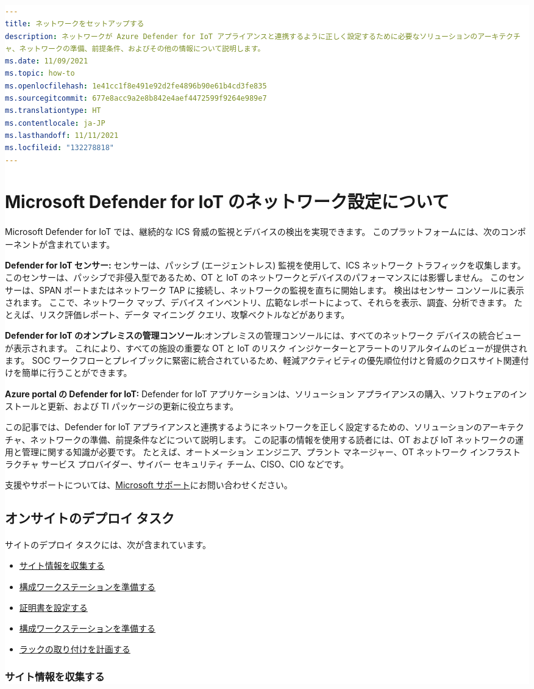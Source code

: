 ```yaml
---
title: ネットワークをセットアップする
description: ネットワークが Azure Defender for IoT アプライアンスと連携するように正しく設定するために必要なソリューションのアーキテクチャ、ネットワークの準備、前提条件、およびその他の情報について説明します。
ms.date: 11/09/2021
ms.topic: how-to
ms.openlocfilehash: 1e41cc1f8e491e92d2fe4896b90e61b4cd3fe835
ms.sourcegitcommit: 677e8acc9a2e8b842e4aef4472599f9264e989e7
ms.translationtype: HT
ms.contentlocale: ja-JP
ms.lasthandoff: 11/11/2021
ms.locfileid: "132278818"
---
```

# <a name="about-microsoft-defender-for-iot-network-setup"></a>Microsoft Defender for IoT のネットワーク設定について

Microsoft Defender for IoT では、継続的な ICS 脅威の監視とデバイスの検出を実現できます。 このプラットフォームには、次のコンポーネントが含まれています。

**Defender for IoT センサー:** センサーは、パッシブ (エージェントレス) 監視を使用して、ICS ネットワーク トラフィックを収集します。 このセンサーは、パッシブで非侵入型であるため、OT と IoT のネットワークとデバイスのパフォーマンスには影響しません。 このセンサーは、SPAN ポートまたはネットワーク TAP に接続し、ネットワークの監視を直ちに開始します。 検出はセンサー コンソールに表示されます。 ここで、ネットワーク マップ、デバイス インベントリ、広範なレポートによって、それらを表示、調査、分析できます。 たとえば、リスク評価レポート、データ マイニング クエリ、攻撃ベクトルなどがあります。

**Defender for IoT のオンプレミスの管理コンソール**:オンプレミスの管理コンソールには、すべてのネットワーク デバイスの統合ビューが表示されます。 これにより、すべての施設の重要な OT と IoT のリスク インジケーターとアラートのリアルタイムのビューが提供されます。 SOC ワークフローとプレイブックに緊密に統合されているため、軽減アクティビティの優先順位付けと脅威のクロスサイト関連付けを簡単に行うことができます。

**Azure portal の Defender for IoT:** Defender for IoT アプリケーションは、ソリューション アプライアンスの購入、ソフトウェアのインストールと更新、および TI パッケージの更新に役立ちます。

この記事では、Defender for IoT アプライアンスと連携するようにネットワークを正しく設定するための、ソリューションのアーキテクチャ、ネットワークの準備、前提条件などについて説明します。 この記事の情報を使用する読者には、OT および IoT ネットワークの運用と管理に関する知識が必要です。 たとえば、オートメーション エンジニア、プラント マネージャー、OT ネットワーク インフラストラクチャ サービス プロバイダー、サイバー セキュリティ チーム、CISO、CIO などです。

支援やサポートについては、[Microsoft サポート](https://support.microsoft.com/supportforbusiness/productselection?sapId=82c88f35-1b8e-f274-ec11-c6efdd6dd099)にお問い合わせください。

## <a name="on-site-deployment-tasks"></a>オンサイトのデプロイ タスク

サイトのデプロイ タスクには、次が含まれています。

- [サイト情報を収集する](#collect-site-information)

- [構成ワークステーションを準備する](#prepare-a-configuration-workstation)

- [証明書を設定する](#set-up-certificates)

- [構成ワークステーションを準備する](#prepare-a-configuration-workstation)

- [ラックの取り付けを計画する](#plan-rack-installation)

### <a name="collect-site-information"></a>サイト情報を収集する
